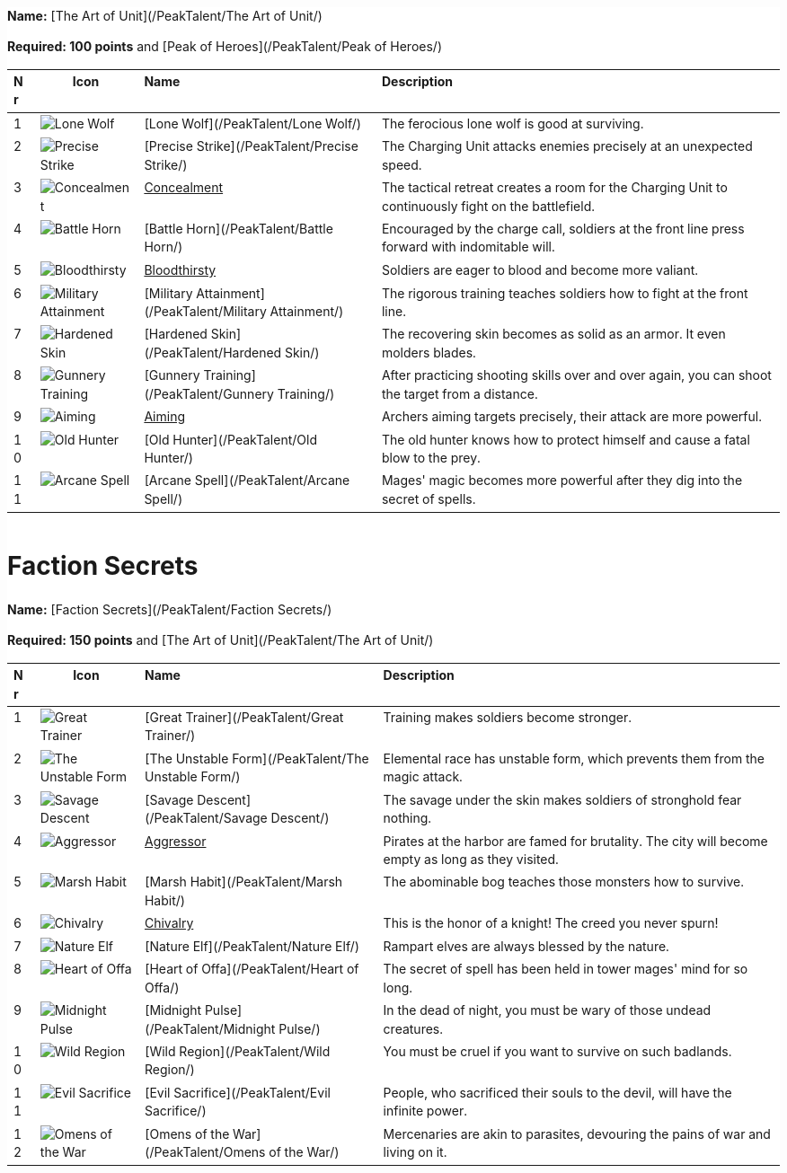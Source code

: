   **Name:** [The Art of Unit](/PeakTalent/The Art of Unit/)

  **Required: 100 points** and [Peak of Heroes](/PeakTalent/Peak of Heroes/)

  | Nr | Icon | Name | Description |
  |:---|------|:-----------|:-----------|
  | 1 | ![Lone Wolf](/images/pt/talent_2001.png) | [Lone Wolf](/PeakTalent/Lone Wolf/) | The ferocious lone wolf is good at surviving. |
  | 2 | ![Precise Strike](/images/pt/talent_2002.png) | [Precise Strike](/PeakTalent/Precise Strike/) | The Charging Unit attacks enemies precisely at an unexpected speed. |
  | 3 | ![Concealment](/images/pt/talent_2003.png) | [Concealment](/PeakTalent/Concealment/) | The tactical retreat creates a room for the Charging Unit to continuously fight on the battlefield. |
  | 4 | ![Battle Horn](/images/pt/talent_2004.png) | [Battle Horn](/PeakTalent/Battle Horn/) | Encouraged by the charge call, soldiers at the front line press forward with indomitable will. |
  | 5 | ![Bloodthirsty](/images/pt/talent_2005.png) | [Bloodthirsty](/PeakTalent/Bloodthirsty/) | Soldiers are eager to blood and become more valiant. |
  | 6 | ![Military Attainment](/images/pt/talent_2006.png) | [Military Attainment](/PeakTalent/Military Attainment/) | The rigorous training teaches soldiers how to fight at the front line. |
  | 7 | ![Hardened Skin](/images/pt/talent_2007.png) | [Hardened Skin](/PeakTalent/Hardened Skin/) | The recovering skin becomes as solid as an armor. It even molders blades. |
  | 8 | ![Gunnery Training](/images/pt/talent_2008.png) | [Gunnery Training](/PeakTalent/Gunnery Training/) | After practicing shooting skills over and over again, you can shoot the target from a distance. |
  | 9 | ![Aiming](/images/pt/talent_2009.png) | [Aiming](/PeakTalent/Aiming/) | Archers aiming targets precisely, their attack are more powerful. |
  | 10 | ![Old Hunter](/images/pt/talent_2010.png) | [Old Hunter](/PeakTalent/Old Hunter/) | The old hunter knows how to protect himself and cause a fatal blow to the prey. |
  | 11 | ![Arcane Spell](/images/pt/talent_2011.png) | [Arcane Spell](/PeakTalent/Arcane Spell/) | Mages' magic becomes more powerful after they dig into the secret of spells. |





# Faction Secrets

  **Name:** [Faction Secrets](/PeakTalent/Faction Secrets/)

  **Required: 150 points** and [The Art of Unit](/PeakTalent/The Art of Unit/)

  | Nr | Icon | Name | Description |
  |:---|------|:-----------|:-----------|
  | 1 | ![Great Trainer](/images/pt/talent_3001.png) | [Great Trainer](/PeakTalent/Great Trainer/) | Training makes soldiers become stronger. |
  | 2 | ![The Unstable Form](/images/pt/talent_3002.png) | [The Unstable Form](/PeakTalent/The Unstable Form/) | Elemental race has unstable form, which prevents them from the magic attack. |
  | 3 | ![Savage Descent](/images/pt/talent_3003.png) | [Savage Descent](/PeakTalent/Savage Descent/) | The savage under the skin makes soldiers of stronghold fear nothing. |
  | 4 | ![Aggressor](/images/pt/talent_3004.png) | [Aggressor](/PeakTalent/Aggressor/) | Pirates at the harbor are famed for brutality. The city will become empty as long as they visited. |
  | 5 | ![Marsh Habit](/images/pt/talent_3005.png) | [Marsh Habit](/PeakTalent/Marsh Habit/) | The abominable bog teaches those monsters how to survive. |
  | 6 | ![Chivalry](/images/pt/talent_3006.png) | [Chivalry](/PeakTalent/Chivalry/) | This is the honor of a knight! The creed you never spurn! |
  | 7 | ![Nature Elf](/images/pt/talent_3007.png) | [Nature Elf](/PeakTalent/Nature Elf/) | Rampart elves are always blessed by the nature. |
  | 8 | ![Heart of Offa](/images/pt/talent_3008.png) | [Heart of Offa](/PeakTalent/Heart of Offa/) | The secret of spell has been held in tower mages' mind for so long. |
  | 9 | ![Midnight Pulse](/images/pt/talent_3009.png) | [Midnight Pulse](/PeakTalent/Midnight Pulse/) | In the dead of night, you must be wary of those undead creatures. |
  | 10 | ![Wild Region](/images/pt/talent_3010.png) | [Wild Region](/PeakTalent/Wild Region/) | You must be cruel if you want to survive on such badlands. |
  | 11 | ![Evil Sacrifice](/images/pt/talent_3011.png) | [Evil Sacrifice](/PeakTalent/Evil Sacrifice/) | People, who sacrificed their souls to the devil, will have the infinite power. |
  | 12 | ![Omens of the War](/images/pt/talent_3012.png) | [Omens of the War](/PeakTalent/Omens of the War/) | Mercenaries are akin to parasites, devouring the pains of war and living on it. |
